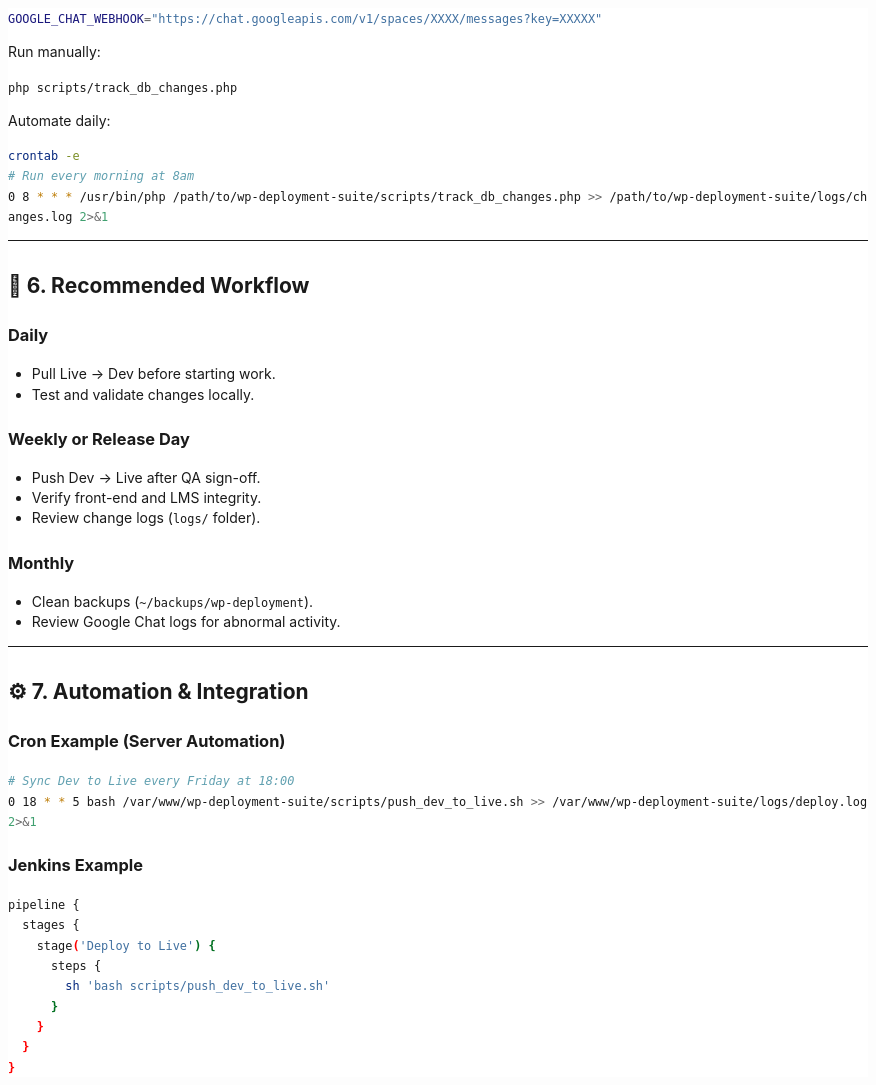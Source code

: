 ```bash
GOOGLE_CHAT_WEBHOOK="https://chat.googleapis.com/v1/spaces/XXXX/messages?key=XXXXX"
```

Run manually:

```bash
php scripts/track_db_changes.php
```

Automate daily:

```bash
crontab -e
# Run every morning at 8am
0 8 * * * /usr/bin/php /path/to/wp-deployment-suite/scripts/track_db_changes.php >> /path/to/wp-deployment-suite/logs/changes.log 2>&1
```

---

## 🧠 **6. Recommended Workflow**

### **Daily**

- Pull Live → Dev before starting work.
- Test and validate changes locally.

### **Weekly or Release Day**

- Push Dev → Live after QA sign-off.
- Verify front-end and LMS integrity.
- Review change logs (`logs/` folder).

### **Monthly**

- Clean backups (`~/backups/wp-deployment`).
- Review Google Chat logs for abnormal activity.

---

## ⚙️ **7. Automation & Integration**

### **Cron Example (Server Automation)**

```bash
# Sync Dev to Live every Friday at 18:00
0 18 * * 5 bash /var/www/wp-deployment-suite/scripts/push_dev_to_live.sh >> /var/www/wp-deployment-suite/logs/deploy.log 2>&1
```

### **Jenkins Example**

```bash
pipeline {
  stages {
    stage('Deploy to Live') {
      steps {
        sh 'bash scripts/push_dev_to_live.sh'
      }
    }
  }
}
```
